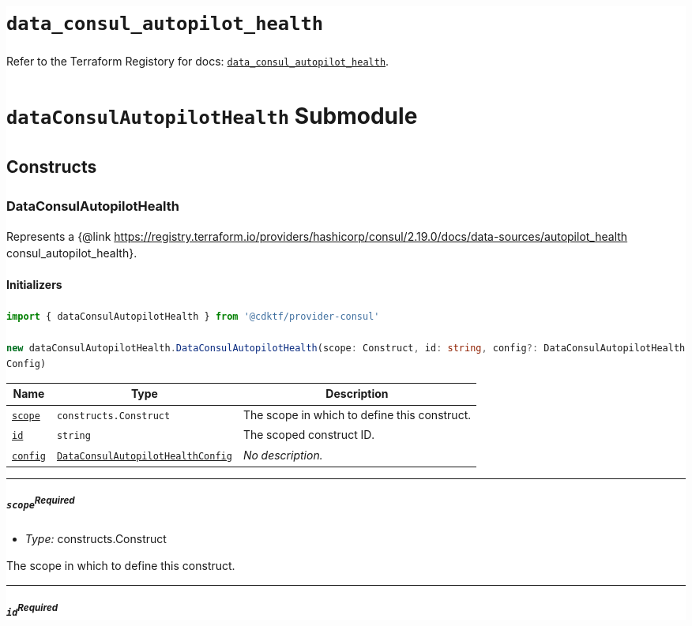 # `data_consul_autopilot_health`

Refer to the Terraform Registory for docs: [`data_consul_autopilot_health`](https://registry.terraform.io/providers/hashicorp/consul/2.19.0/docs/data-sources/autopilot_health).

# `dataConsulAutopilotHealth` Submodule <a name="`dataConsulAutopilotHealth` Submodule" id="@cdktf/provider-consul.dataConsulAutopilotHealth"></a>

## Constructs <a name="Constructs" id="Constructs"></a>

### DataConsulAutopilotHealth <a name="DataConsulAutopilotHealth" id="@cdktf/provider-consul.dataConsulAutopilotHealth.DataConsulAutopilotHealth"></a>

Represents a {@link https://registry.terraform.io/providers/hashicorp/consul/2.19.0/docs/data-sources/autopilot_health consul_autopilot_health}.

#### Initializers <a name="Initializers" id="@cdktf/provider-consul.dataConsulAutopilotHealth.DataConsulAutopilotHealth.Initializer"></a>

```typescript
import { dataConsulAutopilotHealth } from '@cdktf/provider-consul'

new dataConsulAutopilotHealth.DataConsulAutopilotHealth(scope: Construct, id: string, config?: DataConsulAutopilotHealthConfig)
```

| **Name** | **Type** | **Description** |
| --- | --- | --- |
| <code><a href="#@cdktf/provider-consul.dataConsulAutopilotHealth.DataConsulAutopilotHealth.Initializer.parameter.scope">scope</a></code> | <code>constructs.Construct</code> | The scope in which to define this construct. |
| <code><a href="#@cdktf/provider-consul.dataConsulAutopilotHealth.DataConsulAutopilotHealth.Initializer.parameter.id">id</a></code> | <code>string</code> | The scoped construct ID. |
| <code><a href="#@cdktf/provider-consul.dataConsulAutopilotHealth.DataConsulAutopilotHealth.Initializer.parameter.config">config</a></code> | <code><a href="#@cdktf/provider-consul.dataConsulAutopilotHealth.DataConsulAutopilotHealthConfig">DataConsulAutopilotHealthConfig</a></code> | *No description.* |

---

##### `scope`<sup>Required</sup> <a name="scope" id="@cdktf/provider-consul.dataConsulAutopilotHealth.DataConsulAutopilotHealth.Initializer.parameter.scope"></a>

- *Type:* constructs.Construct

The scope in which to define this construct.

---

##### `id`<sup>Required</sup> <a name="id" id="@cdktf/provider-consul.dataConsulAutopilotHealth.DataConsulAutopilotHealth.Initializer.parameter.id"></a>
